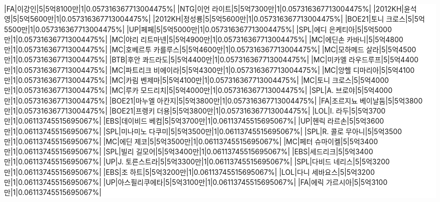 |FA|이강인|5|5억8100만|1|0.057316367713004475%|
|NTG|이언 라이트|5|5억7300만|1|0.057316367713004475%|
|2012KH|윤석영|5|5억5600만|1|0.057316367713004475%|
|2012KH|정성룡|5|5억5600만|1|0.057316367713004475%|
|BOE21|토니 크로스|5|5억5500만|1|0.057316367713004475%|
|UP|페페|5|5억5000만|1|0.057316367713004475%|
|SPL|에디 은케티아|5|5억5000만|1|0.057316367713004475%|
|MC|야리 리트마넨|5|5억4900만|1|0.057316367713004475%|
|MC|에딘손 카바니|5|5억4800만|1|0.057316367713004475%|
|MC|호베르투 카를루스|5|5억4600만|1|0.057316367713004475%|
|MC|모하메드 살라|5|5억4500만|1|0.057316367713004475%|
|BTB|후안 콰드라도|5|5억4400만|1|0.057316367713004475%|
|MC|미카엘 라우드루프|5|5억4400만|1|0.057316367713004475%|
|MC|파트리크 비에이라|5|5억4300만|1|0.057316367713004475%|
|MC|앙헬 디마리아|5|5억4100만|1|0.057316367713004475%|
|MC|카림 벤제마|5|5억4100만|1|0.057316367713004475%|
|MC|토니 크로스|5|5억4000만|1|0.057316367713004475%|
|MC|루카 모드리치|5|5억4000만|1|0.057316367713004475%|
|SPL|A. 브로야|5|5억4000만|1|0.057316367713004475%|
|BOE21|마누엘 아칸지|5|5억3800만|1|0.057316367713004475%|
|FA|조르지뇨 베이날둠|5|5억3800만|1|0.057316367713004475%|
|BOE21|프렝키 더용|5|5억3800만|1|0.057316367713004475%|
|LOL|I. 라두|5|5억3700만|1|0.06113745515695067%|
|EBS|데이비드 베컴|5|5억3700만|1|0.06113745515695067%|
|UP|헨릭 라르손|5|5억3600만|1|0.06113745515695067%|
|SPL|미나미노 다쿠미|5|5억3500만|1|0.06113745515695067%|
|SPL|R. 콜로 무아니|5|5억3500만|1|0.06113745515695067%|
|MC|에딘 제코|5|5억3500만|1|0.06113745515695067%|
|MC|페터 슈마이켈|5|5억3400만|1|0.06113745515695067%|
|SPL|빌리 길모어|5|5억3400만|1|0.06113745515695067%|
|EBS|세드리크|5|5억3400만|1|0.06113745515695067%|
|UP|J. 토른스트라|5|5억3300만|1|0.06113745515695067%|
|SPL|다비드 네리스|5|5억3200만|1|0.06113745515695067%|
|EBS|조 하트|5|5억3200만|1|0.06113745515695067%|
|LOL|다니 세바요스|5|5억3200만|1|0.06113745515695067%|
|UP|아스필리쿠에타|5|5억3100만|1|0.06113745515695067%|
|FA|에릭 가르시아|5|5억3100만|1|0.06113745515695067%|